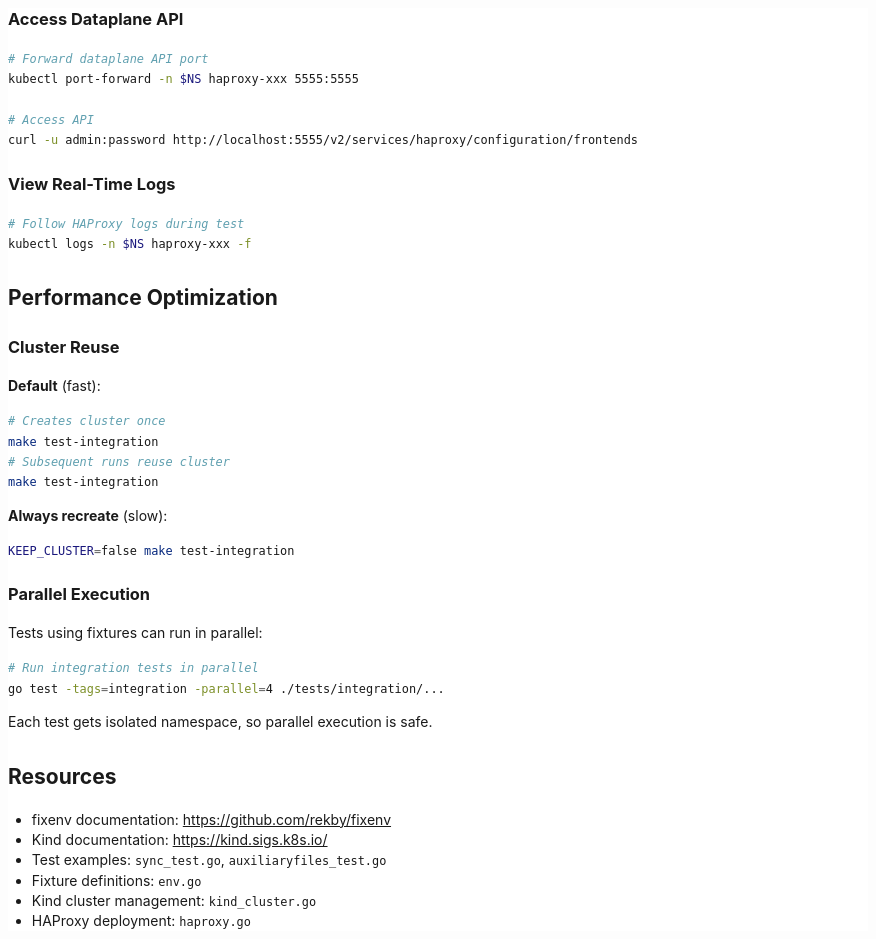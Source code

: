 ### Access Dataplane API

```bash
# Forward dataplane API port
kubectl port-forward -n $NS haproxy-xxx 5555:5555

# Access API
curl -u admin:password http://localhost:5555/v2/services/haproxy/configuration/frontends
```

### View Real-Time Logs

```bash
# Follow HAProxy logs during test
kubectl logs -n $NS haproxy-xxx -f
```

## Performance Optimization

### Cluster Reuse

**Default** (fast):
```bash
# Creates cluster once
make test-integration
# Subsequent runs reuse cluster
make test-integration
```

**Always recreate** (slow):
```bash
KEEP_CLUSTER=false make test-integration
```

### Parallel Execution

Tests using fixtures can run in parallel:

```bash
# Run integration tests in parallel
go test -tags=integration -parallel=4 ./tests/integration/...
```

Each test gets isolated namespace, so parallel execution is safe.

## Resources

- fixenv documentation: https://github.com/rekby/fixenv
- Kind documentation: https://kind.sigs.k8s.io/
- Test examples: `sync_test.go`, `auxiliaryfiles_test.go`
- Fixture definitions: `env.go`
- Kind cluster management: `kind_cluster.go`
- HAProxy deployment: `haproxy.go`
